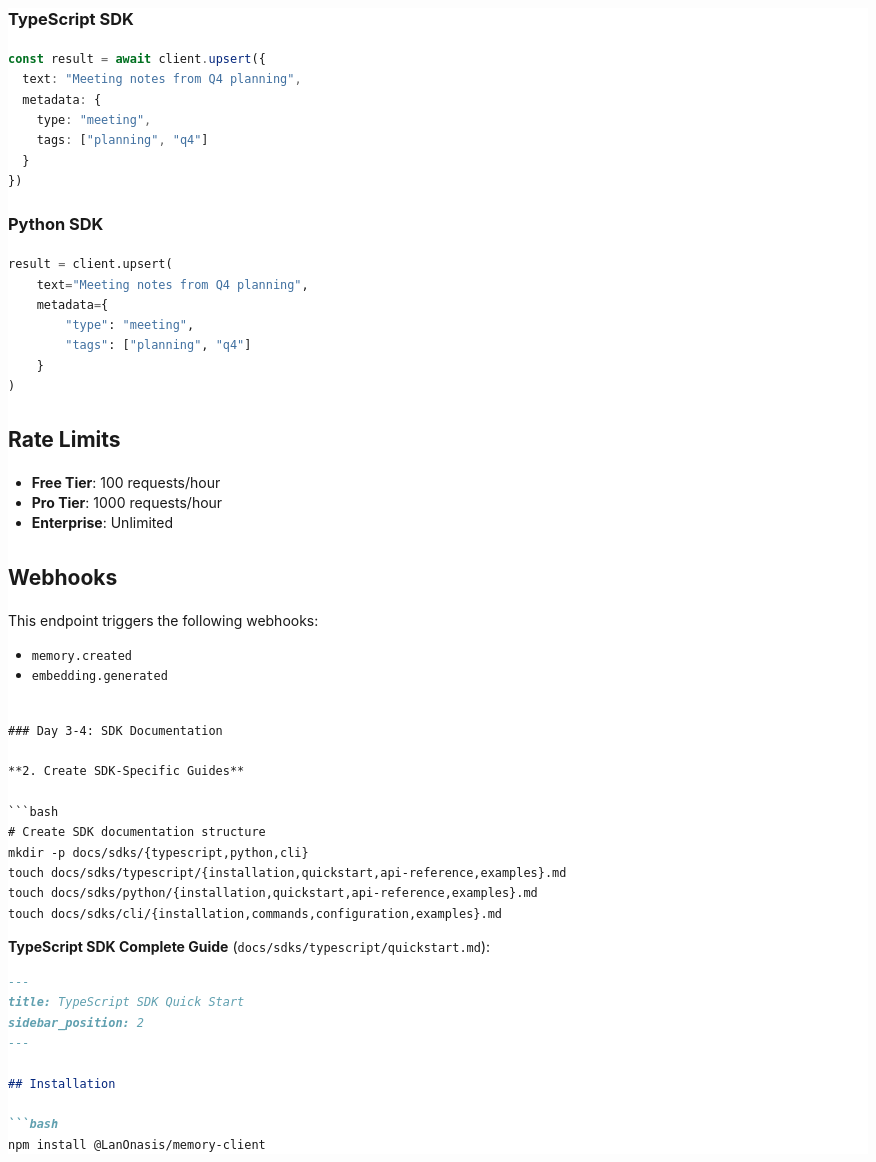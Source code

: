 ### TypeScript SDK
```typescript
const result = await client.upsert({
  text: "Meeting notes from Q4 planning",
  metadata: {
    type: "meeting",
    tags: ["planning", "q4"]
  }
})
```

### Python SDK
```python
result = client.upsert(
    text="Meeting notes from Q4 planning",
    metadata={
        "type": "meeting",
        "tags": ["planning", "q4"]
    }
)
```

## Rate Limits
- **Free Tier**: 100 requests/hour
- **Pro Tier**: 1000 requests/hour
- **Enterprise**: Unlimited

## Webhooks
This endpoint triggers the following webhooks:
- `memory.created`
- `embedding.generated`
```

### Day 3-4: SDK Documentation

**2. Create SDK-Specific Guides**

```bash
# Create SDK documentation structure
mkdir -p docs/sdks/{typescript,python,cli}
touch docs/sdks/typescript/{installation,quickstart,api-reference,examples}.md
touch docs/sdks/python/{installation,quickstart,api-reference,examples}.md
touch docs/sdks/cli/{installation,commands,configuration,examples}.md
```

**TypeScript SDK Complete Guide** (`docs/sdks/typescript/quickstart.md`):

```markdown
---
title: TypeScript SDK Quick Start
sidebar_position: 2
---

## Installation

```bash
npm install @LanOnasis/memory-client
```
